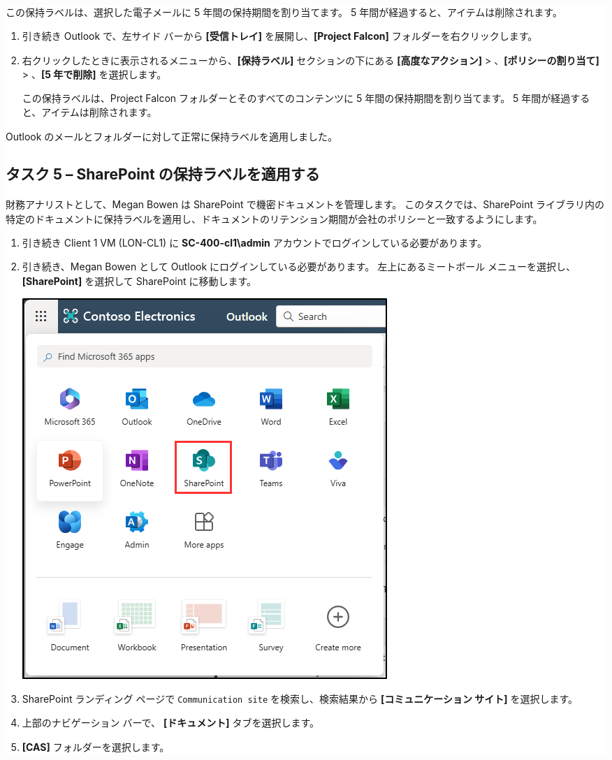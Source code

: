    この保持ラベルは、選択した電子メールに 5 年間の保持期間を割り当てます。 5 年間が経過すると、アイテムは削除されます。

1. 引き続き Outlook で、左サイド バーから **[受信トレイ]** を展開し、**[Project Falcon]** フォルダーを右クリックします。

1. 右クリックしたときに表示されるメニューから、**[保持ラベル]** セクションの下にある **[高度なアクション]** > 、**[ポリシーの割り当て]** > 、**[5 年で削除]** を選択します。

   この保持ラベルは、Project Falcon フォルダーとそのすべてのコンテンツに 5 年間の保持期間を割り当てます。 5 年間が経過すると、アイテムは削除されます。

Outlook のメールとフォルダーに対して正常に保持ラベルを適用しました。

## タスク 5 – SharePoint の保持ラベルを適用する

財務アナリストとして、Megan Bowen は SharePoint で機密ドキュメントを管理します。 このタスクでは、SharePoint ライブラリ内の特定のドキュメントに保持ラベルを適用し、ドキュメントのリテンション期間が会社のポリシーと一致するようにします。

1. 引き続き Client 1 VM (LON-CL1) に **SC-400-cl1\admin** アカウントでログインしている必要があります。

1. 引き続き、Megan Bowen として Outlook にログインしている必要があります。 左上にあるミートボール メニューを選択し、**[SharePoint]** を選択して SharePoint に移動します。

   ![ミートボール メニューから [SharePoint] を選択する場所を示すスクリーンショット](../Media/meatball-menu-sharepoint.png)

1. SharePoint ランディング ページで `Communication site` を検索し、検索結果から **[コミュニケーション サイト]** を選択します。

1. 上部のナビゲーション バーで、 **[ドキュメント]** タブを選択します。

1. **[CAS]** フォルダーを選択します。
